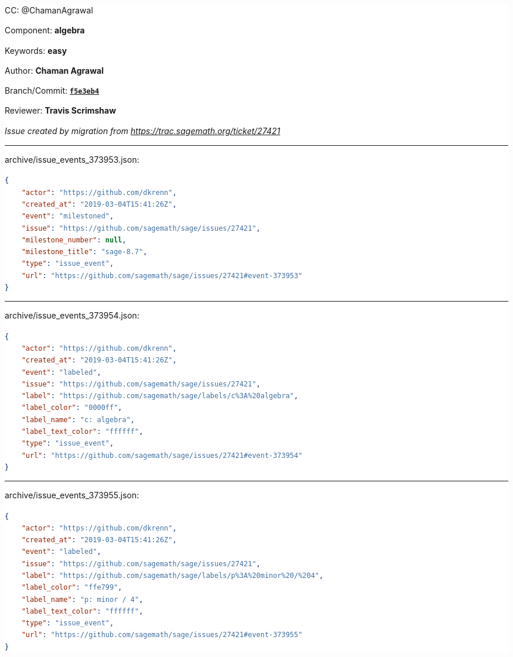 CC:  @ChamanAgrawal

Component: **algebra**

Keywords: **easy**

Author: **Chaman Agrawal**

Branch/Commit: **[`f5e3eb4`](https://github.com/sagemath/sagetrac-mirror/commit/f5e3eb47b1f08fafcc9578327eab74c84be8491c)**

Reviewer: **Travis Scrimshaw**

_Issue created by migration from https://trac.sagemath.org/ticket/27421_





---

archive/issue_events_373953.json:
```json
{
    "actor": "https://github.com/dkrenn",
    "created_at": "2019-03-04T15:41:26Z",
    "event": "milestoned",
    "issue": "https://github.com/sagemath/sage/issues/27421",
    "milestone_number": null,
    "milestone_title": "sage-8.7",
    "type": "issue_event",
    "url": "https://github.com/sagemath/sage/issues/27421#event-373953"
}
```



---

archive/issue_events_373954.json:
```json
{
    "actor": "https://github.com/dkrenn",
    "created_at": "2019-03-04T15:41:26Z",
    "event": "labeled",
    "issue": "https://github.com/sagemath/sage/issues/27421",
    "label": "https://github.com/sagemath/sage/labels/c%3A%20algebra",
    "label_color": "0000ff",
    "label_name": "c: algebra",
    "label_text_color": "ffffff",
    "type": "issue_event",
    "url": "https://github.com/sagemath/sage/issues/27421#event-373954"
}
```



---

archive/issue_events_373955.json:
```json
{
    "actor": "https://github.com/dkrenn",
    "created_at": "2019-03-04T15:41:26Z",
    "event": "labeled",
    "issue": "https://github.com/sagemath/sage/issues/27421",
    "label": "https://github.com/sagemath/sage/labels/p%3A%20minor%20/%204",
    "label_color": "ffe799",
    "label_name": "p: minor / 4",
    "label_text_color": "ffffff",
    "type": "issue_event",
    "url": "https://github.com/sagemath/sage/issues/27421#event-373955"
}
```